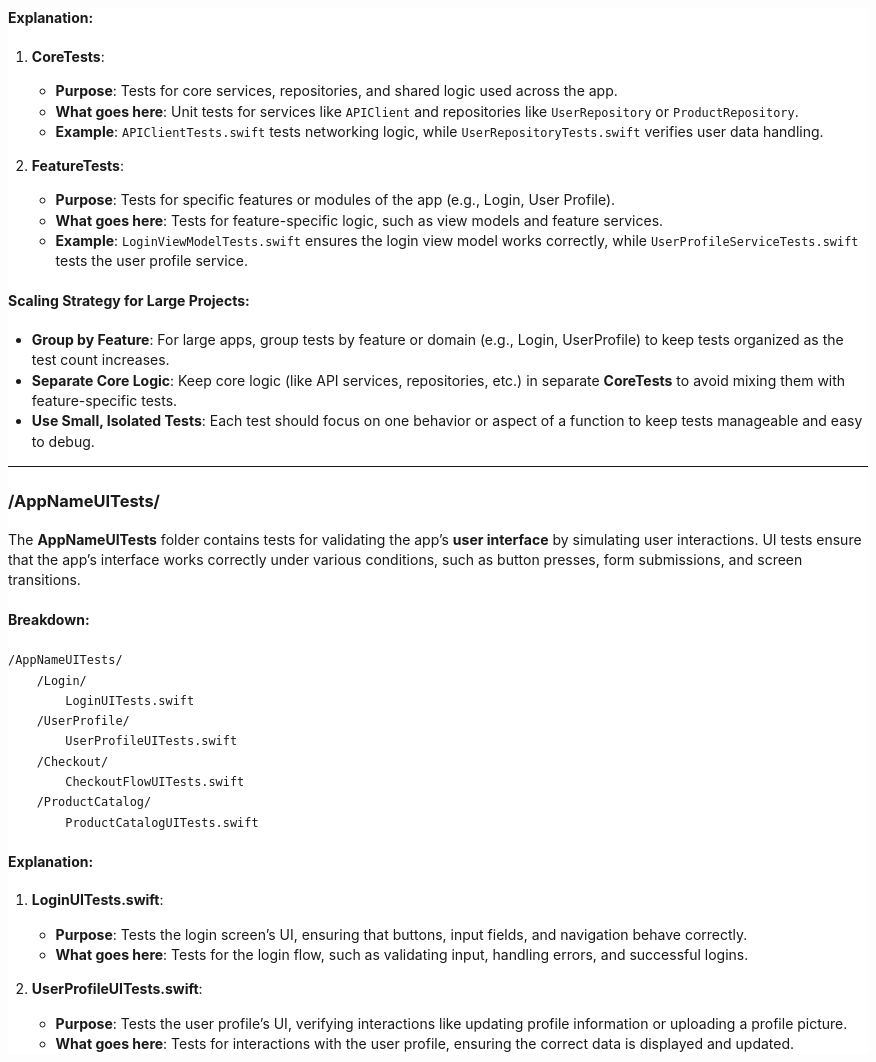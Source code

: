 #### **Explanation**:

1. **CoreTests**:
    - **Purpose**: Tests for core services, repositories, and shared logic used across the app.
    - **What goes here**: Unit tests for services like `APIClient` and repositories like `UserRepository` or `ProductRepository`.
    - **Example**: `APIClientTests.swift` tests networking logic, while `UserRepositoryTests.swift` verifies user data handling.

2. **FeatureTests**:
    - **Purpose**: Tests for specific features or modules of the app (e.g., Login, User Profile).
    - **What goes here**: Tests for feature-specific logic, such as view models and feature services.
    - **Example**: `LoginViewModelTests.swift` ensures the login view model works correctly, while `UserProfileServiceTests.swift` tests the user profile service.

#### **Scaling Strategy for Large Projects**:
- **Group by Feature**: For large apps, group tests by feature or domain (e.g., Login, UserProfile) to keep tests organized as the test count increases.
- **Separate Core Logic**: Keep core logic (like API services, repositories, etc.) in separate **CoreTests** to avoid mixing them with feature-specific tests.
- **Use Small, Isolated Tests**: Each test should focus on one behavior or aspect of a function to keep tests manageable and easy to debug.

---

### **/AppNameUITests/**

The **AppNameUITests** folder contains tests for validating the app’s **user interface** by simulating user interactions. UI tests ensure that the app’s interface works correctly under various conditions, such as button presses, form submissions, and screen transitions.

#### **Breakdown**:
```
/AppNameUITests/
    /Login/
        LoginUITests.swift
    /UserProfile/
        UserProfileUITests.swift
    /Checkout/
        CheckoutFlowUITests.swift
    /ProductCatalog/
        ProductCatalogUITests.swift
```

#### **Explanation**:

1. **LoginUITests.swift**:
    - **Purpose**: Tests the login screen’s UI, ensuring that buttons, input fields, and navigation behave correctly.
    - **What goes here**: Tests for the login flow, such as validating input, handling errors, and successful logins.

2. **UserProfileUITests.swift**:
    - **Purpose**: Tests the user profile’s UI, verifying interactions like updating profile information or uploading a profile picture.
    - **What goes here**: Tests for interactions with the user profile, ensuring the correct data is displayed and updated.

